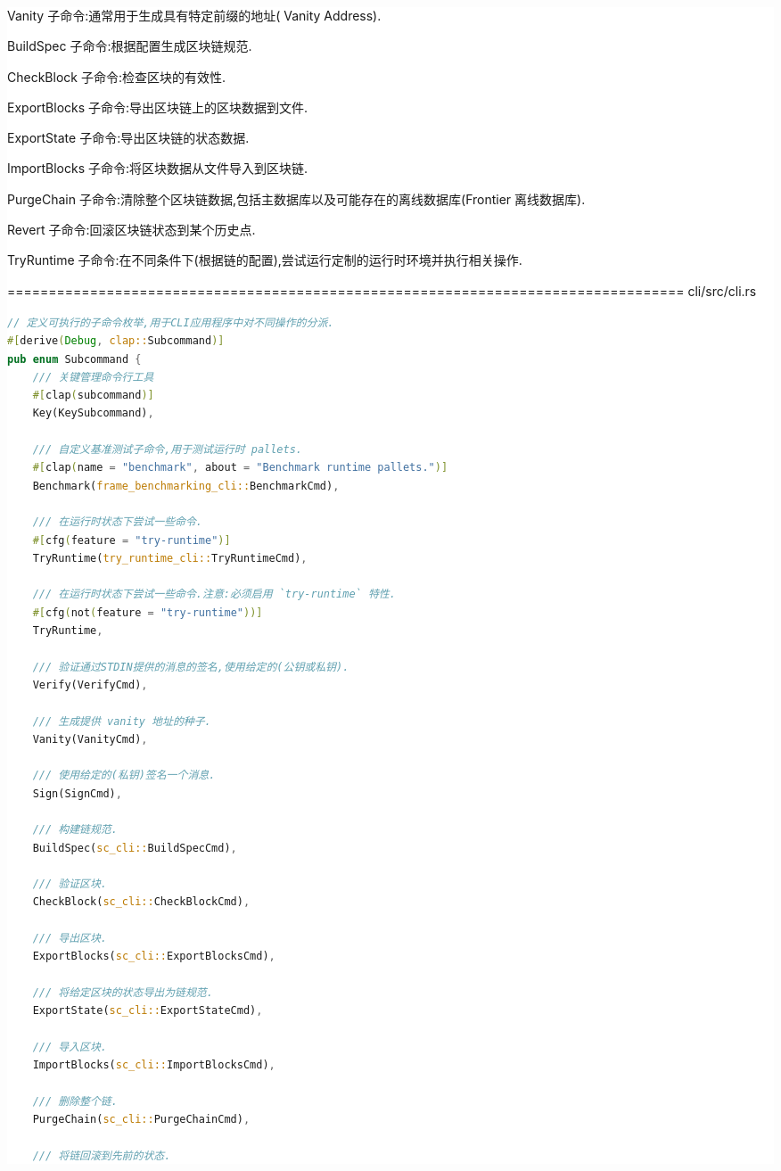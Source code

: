 Vanity 子命令:通常用于生成具有特定前缀的地址( Vanity Address).

BuildSpec 子命令:根据配置生成区块链规范.

CheckBlock 子命令:检查区块的有效性.

ExportBlocks 子命令:导出区块链上的区块数据到文件.

ExportState 子命令:导出区块链的状态数据.

ImportBlocks 子命令:将区块数据从文件导入到区块链.

PurgeChain 子命令:清除整个区块链数据,包括主数据库以及可能存在的离线数据库(Frontier 离线数据库).

Revert 子命令:回滚区块链状态到某个历史点.

TryRuntime 子命令:在不同条件下(根据链的配置),尝试运行定制的运行时环境并执行相关操作.

==================================================================================
cli/src/cli.rs
```rust
// 定义可执行的子命令枚举,用于CLI应用程序中对不同操作的分派.
#[derive(Debug, clap::Subcommand)]
pub enum Subcommand {
    /// 关键管理命令行工具
    #[clap(subcommand)]
    Key(KeySubcommand),

    /// 自定义基准测试子命令,用于测试运行时 pallets.
    #[clap(name = "benchmark", about = "Benchmark runtime pallets.")]
    Benchmark(frame_benchmarking_cli::BenchmarkCmd),

    /// 在运行时状态下尝试一些命令.
    #[cfg(feature = "try-runtime")]
    TryRuntime(try_runtime_cli::TryRuntimeCmd),

    /// 在运行时状态下尝试一些命令.注意:必须启用 `try-runtime` 特性.
    #[cfg(not(feature = "try-runtime"))]
    TryRuntime,

    /// 验证通过STDIN提供的消息的签名,使用给定的(公钥或私钥).
    Verify(VerifyCmd),

    /// 生成提供 vanity 地址的种子.
    Vanity(VanityCmd),

    /// 使用给定的(私钥)签名一个消息.
    Sign(SignCmd),

    /// 构建链规范.
    BuildSpec(sc_cli::BuildSpecCmd),

    /// 验证区块.
    CheckBlock(sc_cli::CheckBlockCmd),

    /// 导出区块.
    ExportBlocks(sc_cli::ExportBlocksCmd),

    /// 将给定区块的状态导出为链规范.
    ExportState(sc_cli::ExportStateCmd),

    /// 导入区块.
    ImportBlocks(sc_cli::ImportBlocksCmd),

    /// 删除整个链.
    PurgeChain(sc_cli::PurgeChainCmd),

    /// 将链回滚到先前的状态.
```